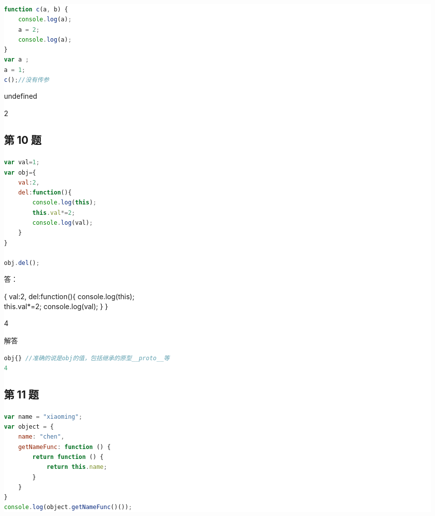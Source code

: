 ```js
function c(a, b) {
    console.log(a);
    a = 2;
    console.log(a);
}
var a ;
a = 1;
c();//没有传参
```

undefined

2

## 第 10 题

```js
var val=1;
var obj={
    val:2,
    del:function(){
        console.log(this);                    
        this.val*=2;
        console.log(val);
    }
}

obj.del();

```

答：

{
    val:2,
    del:function(){
        console.log(this);                    
        this.val*=2;
        console.log(val);
    }
}

4

解答

```js
obj{} //准确的说是obj的值，包括继承的原型__proto__等
4
```

## 第 11 题

```js
var name = "xiaoming";
var object = {
    name: "chen",
    getNameFunc: function () {
        return function () {
            return this.name;
        }
    }
}
console.log(object.getNameFunc()());
```
